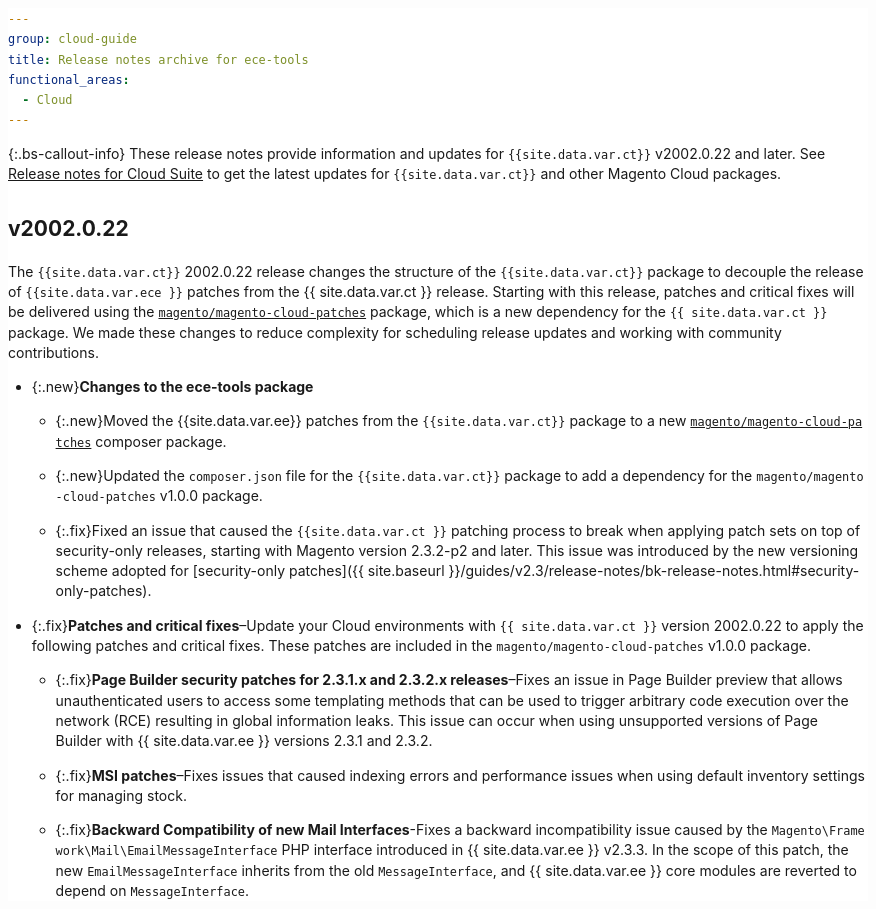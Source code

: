 ```yaml
---
group: cloud-guide
title: Release notes archive for ece-tools
functional_areas:
  - Cloud
---
```


{:.bs-callout-info}
These release notes provide information and updates for `{{site.data.var.ct}}` v2002.0.22 and later. See [Release notes for Cloud Suite]({{site.baseurl}}/cloud/release-notes/cloud-tools.html) to get the latest updates for `{{site.data.var.ct}}` and other Magento Cloud packages.

## v2002.0.22

The `{{site.data.var.ct}}` 2002.0.22 release changes the structure of the `{{site.data.var.ct}}` package to decouple the release of `{{site.data.var.ece }}` patches from the {{ site.data.var.ct }} release. Starting with this release, patches and critical fixes will be delivered using the [`magento/magento-cloud-patches`](https://github.com/magento/magento-cloud-patches) package, which is a new dependency for the `{{ site.data.var.ct }}` package. We made these changes to reduce complexity for scheduling release updates and working with community contributions.

-  {:.new}**Changes to the ece-tools package**

   -  {:.new}Moved the {{site.data.var.ee}} patches from the `{{site.data.var.ct}}` package to a new [`magento/magento-cloud-patches`](https://github.com/magento/magento-cloud-patches) composer package.

   -  {:.new}Updated the `composer.json` file for the `{{site.data.var.ct}}` package to add a dependency for the `magento/magento-cloud-patches` v1.0.0 package.

   -  {:.fix}Fixed an issue that caused the `{{site.data.var.ct }}` patching process to break when applying patch sets on top of security-only releases, starting with Magento version 2.3.2-p2 and later. This issue was introduced by the new versioning scheme adopted for [security-only patches]({{ site.baseurl }}/guides/v2.3/release-notes/bk-release-notes.html#security-only-patches).

-  {:.fix}**Patches and critical fixes**–Update your Cloud environments with `{{ site.data.var.ct }}` version 2002.0.22 to apply the following patches and critical fixes. These patches are included in the `magento/magento-cloud-patches` v1.0.0 package.

   -  {:.fix}**Page Builder security patches for 2.3.1.x and 2.3.2.x releases**–Fixes an issue in Page Builder preview that allows unauthenticated users to access some templating methods that can be used to trigger arbitrary code execution over the network (RCE) resulting in global information leaks. This issue can occur when using unsupported versions of Page Builder with {{ site.data.var.ee }} versions 2.3.1 and 2.3.2.

   -  {:.fix}**MSI patches**–Fixes issues that caused indexing errors and performance issues when using default inventory settings for managing stock.

   -  {:.fix}**Backward Compatibility of new Mail Interfaces**-Fixes a backward incompatibility issue caused by the `Magento\Framework\Mail\EmailMessageInterface` PHP interface introduced in {{ site.data.var.ee }} v2.3.3. In the scope of this patch, the new `EmailMessageInterface` inherits from the old `MessageInterface`, and {{ site.data.var.ee }} core modules are reverted to depend on `MessageInterface`.
